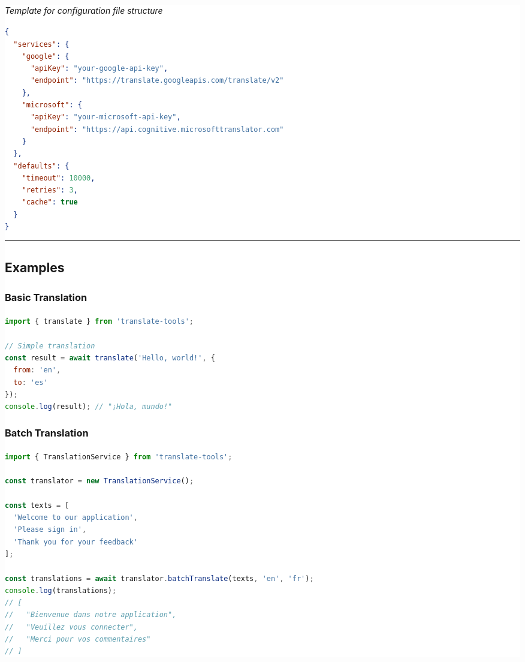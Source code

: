 *Template for configuration file structure*

```json
{
  "services": {
    "google": {
      "apiKey": "your-google-api-key",
      "endpoint": "https://translate.googleapis.com/translate/v2"
    },
    "microsoft": {
      "apiKey": "your-microsoft-api-key",
      "endpoint": "https://api.cognitive.microsofttranslator.com"
    }
  },
  "defaults": {
    "timeout": 10000,
    "retries": 3,
    "cache": true
  }
}
```

---

## Examples

### Basic Translation
```javascript
import { translate } from 'translate-tools';

// Simple translation
const result = await translate('Hello, world!', {
  from: 'en',
  to: 'es'
});
console.log(result); // "¡Hola, mundo!"
```

### Batch Translation
```javascript
import { TranslationService } from 'translate-tools';

const translator = new TranslationService();

const texts = [
  'Welcome to our application',
  'Please sign in',
  'Thank you for your feedback'
];

const translations = await translator.batchTranslate(texts, 'en', 'fr');
console.log(translations);
// [
//   "Bienvenue dans notre application",
//   "Veuillez vous connecter",
//   "Merci pour vos commentaires"
// ]
```

